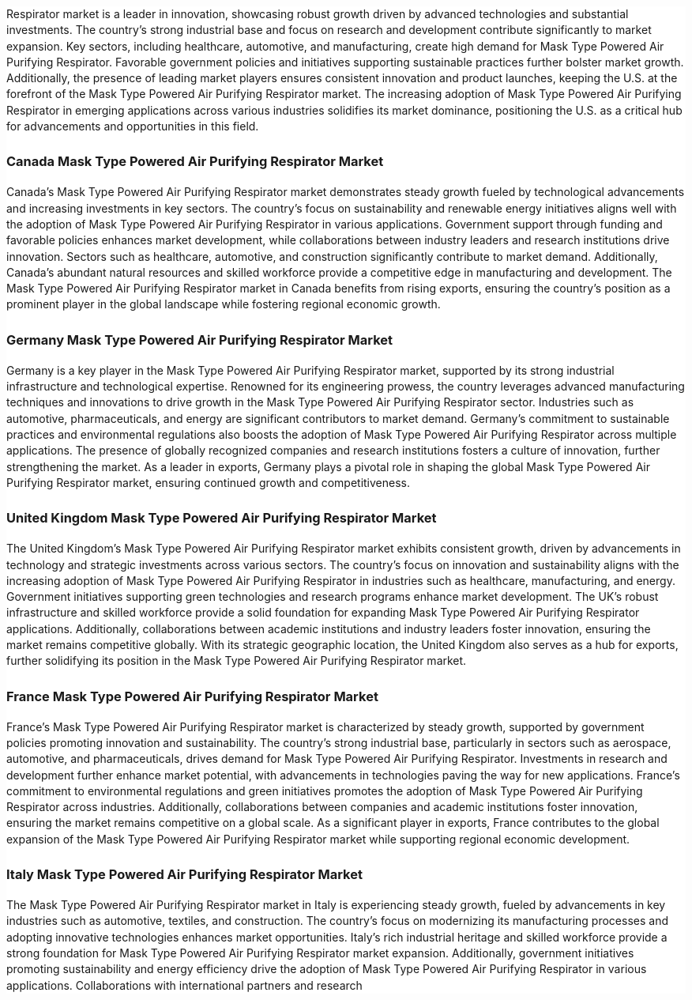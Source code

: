 Respirator market is a leader in innovation, showcasing robust growth driven by advanced technologies and substantial investments. The country&rsquo;s strong industrial base and focus on research and development contribute significantly to market expansion. Key sectors, including healthcare, automotive, and manufacturing, create high demand for Mask Type Powered Air Purifying Respirator. Favorable government policies and initiatives supporting sustainable practices further bolster market growth. Additionally, the presence of leading market players ensures consistent innovation and product launches, keeping the U.S. at the forefront of the Mask Type Powered Air Purifying Respirator market. The increasing adoption of Mask Type Powered Air Purifying Respirator in emerging applications across various industries solidifies its market dominance, positioning the U.S. as a critical hub for advancements and opportunities in this field.</p><h3>Canada Mask Type Powered Air Purifying Respirator Market</h3><p>Canada&rsquo;s Mask Type Powered Air Purifying Respirator market demonstrates steady growth fueled by technological advancements and increasing investments in key sectors. The country&rsquo;s focus on sustainability and renewable energy initiatives aligns well with the adoption of Mask Type Powered Air Purifying Respirator in various applications. Government support through funding and favorable policies enhances market development, while collaborations between industry leaders and research institutions drive innovation. Sectors such as healthcare, automotive, and construction significantly contribute to market demand. Additionally, Canada&rsquo;s abundant natural resources and skilled workforce provide a competitive edge in manufacturing and development. The Mask Type Powered Air Purifying Respirator market in Canada benefits from rising exports, ensuring the country&rsquo;s position as a prominent player in the global landscape while fostering regional economic growth.</p><h3>Germany Mask Type Powered Air Purifying Respirator Market</h3><p>Germany is a key player in the Mask Type Powered Air Purifying Respirator market, supported by its strong industrial infrastructure and technological expertise. Renowned for its engineering prowess, the country leverages advanced manufacturing techniques and innovations to drive growth in the Mask Type Powered Air Purifying Respirator sector. Industries such as automotive, pharmaceuticals, and energy are significant contributors to market demand. Germany&rsquo;s commitment to sustainable practices and environmental regulations also boosts the adoption of Mask Type Powered Air Purifying Respirator across multiple applications. The presence of globally recognized companies and research institutions fosters a culture of innovation, further strengthening the market. As a leader in exports, Germany plays a pivotal role in shaping the global Mask Type Powered Air Purifying Respirator market, ensuring continued growth and competitiveness.</p><h3>United Kingdom Mask Type Powered Air Purifying Respirator Market</h3><p>The United Kingdom&rsquo;s Mask Type Powered Air Purifying Respirator market exhibits consistent growth, driven by advancements in technology and strategic investments across various sectors. The country&rsquo;s focus on innovation and sustainability aligns with the increasing adoption of Mask Type Powered Air Purifying Respirator in industries such as healthcare, manufacturing, and energy. Government initiatives supporting green technologies and research programs enhance market development. The UK&rsquo;s robust infrastructure and skilled workforce provide a solid foundation for expanding Mask Type Powered Air Purifying Respirator applications. Additionally, collaborations between academic institutions and industry leaders foster innovation, ensuring the market remains competitive globally. With its strategic geographic location, the United Kingdom also serves as a hub for exports, further solidifying its position in the Mask Type Powered Air Purifying Respirator market.</p><h3>France Mask Type Powered Air Purifying Respirator Market</h3><p>France&rsquo;s Mask Type Powered Air Purifying Respirator market is characterized by steady growth, supported by government policies promoting innovation and sustainability. The country&rsquo;s strong industrial base, particularly in sectors such as aerospace, automotive, and pharmaceuticals, drives demand for Mask Type Powered Air Purifying Respirator. Investments in research and development further enhance market potential, with advancements in technologies paving the way for new applications. France&rsquo;s commitment to environmental regulations and green initiatives promotes the adoption of Mask Type Powered Air Purifying Respirator across industries. Additionally, collaborations between companies and academic institutions foster innovation, ensuring the market remains competitive on a global scale. As a significant player in exports, France contributes to the global expansion of the Mask Type Powered Air Purifying Respirator market while supporting regional economic development.</p><h3>Italy Mask Type Powered Air Purifying Respirator Market</h3><p>The Mask Type Powered Air Purifying Respirator market in Italy is experiencing steady growth, fueled by advancements in key industries such as automotive, textiles, and construction. The country&rsquo;s focus on modernizing its manufacturing processes and adopting innovative technologies enhances market opportunities. Italy&rsquo;s rich industrial heritage and skilled workforce provide a strong foundation for Mask Type Powered Air Purifying Respirator market expansion. Additionally, government initiatives promoting sustainability and energy efficiency drive the adoption of Mask Type Powered Air Purifying Respirator in various applications. Collaborations with international partners and research